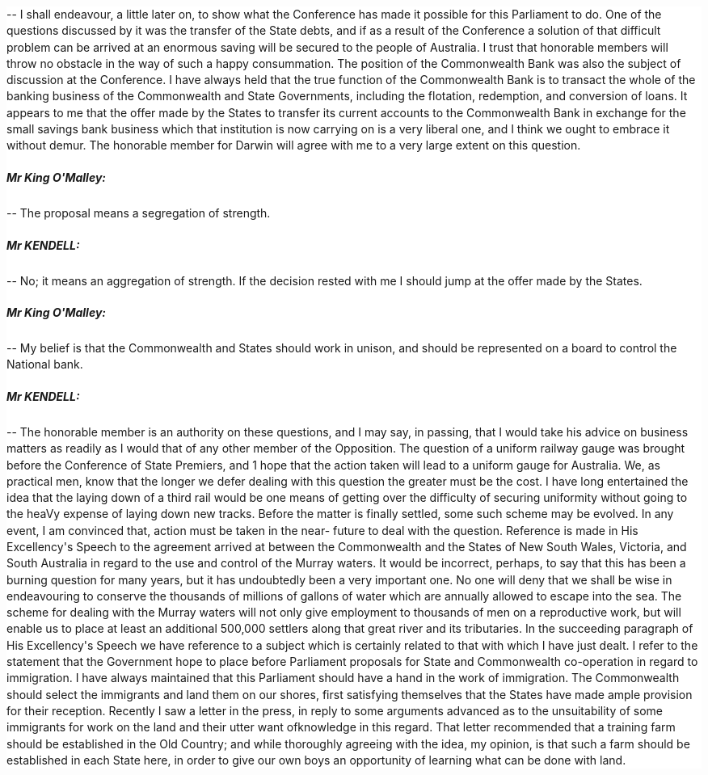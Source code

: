 -- I shall endeavour, a little later on, to show what the Conference has made it possible for this Parliament to do. One of the questions discussed by it was the transfer of the State debts, and if as a result of the Conference a solution of that difficult problem can be arrived at an enormous saving will be secured to the people of Australia. I trust that honorable members will throw no obstacle in the way of such a happy consummation. The position of the Commonwealth Bank was also the subject of discussion at the Conference. I have always held that the true function of the Commonwealth Bank is to transact the whole of the banking business of the Commonwealth and State Governments, including the flotation, redemption, and conversion of loans. It appears to me that the offer made by the States to transfer its current accounts to the Commonwealth Bank in exchange for the small savings bank business which that institution is now carrying on is a very liberal one, and I think we ought to embrace it without demur. The honorable member for Darwin will agree with me to a very large extent on this question. 

##### Mr King O'Malley:

-- The proposal means a segregation of strength. 

##### Mr KENDELL:

-- No; it means an aggregation of strength. If the decision rested with me I should jump at the offer made by the States. 

##### Mr King O'Malley:

-- My belief is that the Commonwealth and States should work in unison, and should be represented on a board to control the National bank. 

##### Mr KENDELL:

-- The honorable member is an authority on these questions, and I may say, in passing, that I would take his advice on business matters as readily as I would that of any other member of the Opposition. The question of a uniform railway gauge was brought before the Conference of State Premiers, and 1 hope that the action taken will lead to a uniform gauge for Australia. We, as practical men, know that the longer we defer dealing with this question the greater must be the cost. I have long entertained the idea that the laying down of a third rail would be one means of getting over the difficulty of securing uniformity without going to the heaVy expense of laying down new tracks. Before the matter is finally settled, some such scheme may be evolved. In any event, I am convinced that, action must be taken in the near- future to deal with the question. Reference is made in  His  Excellency's Speech to the agreement arrived at between the Commonwealth and the States of New South Wales, Victoria, and South Australia in regard to the use and control of the Murray waters. It would be incorrect, perhaps, to say that this has been a burning question for many years, but it has undoubtedly been a very important one. No one will deny that we shall be wise in endeavouring to conserve the thousands of millions of gallons of water which are annually allowed to escape into the sea. The scheme for dealing with the Murray waters will not only give employment to thousands of men on a reproductive work, but will enable us to place at least an additional 500,000 settlers along that great river and its tributaries. In the succeeding paragraph of  His  Excellency's Speech we have reference to a subject which is certainly related to that with which I have just dealt. I refer to the statement that the Government hope to place before Parliament proposals for State and Commonwealth co-operation in regard to immigration. I have always maintained that this Parliament should have a hand in the work of immigration. The Commonwealth should select the immigrants and land them on our shores, first satisfying themselves that the States have made ample provision for their reception. Recently I saw a letter in the press, in reply to some arguments advanced as to the unsuitability of some immigrants for work on the land and their utter want ofknowledge in this regard. That letter recommended that a training farm should be established in the Old Country; and while thoroughly agreeing with the idea, my opinion, is that such a farm should be established in each State here, in order to give our own boys an opportunity of learning what can be done with land. 
